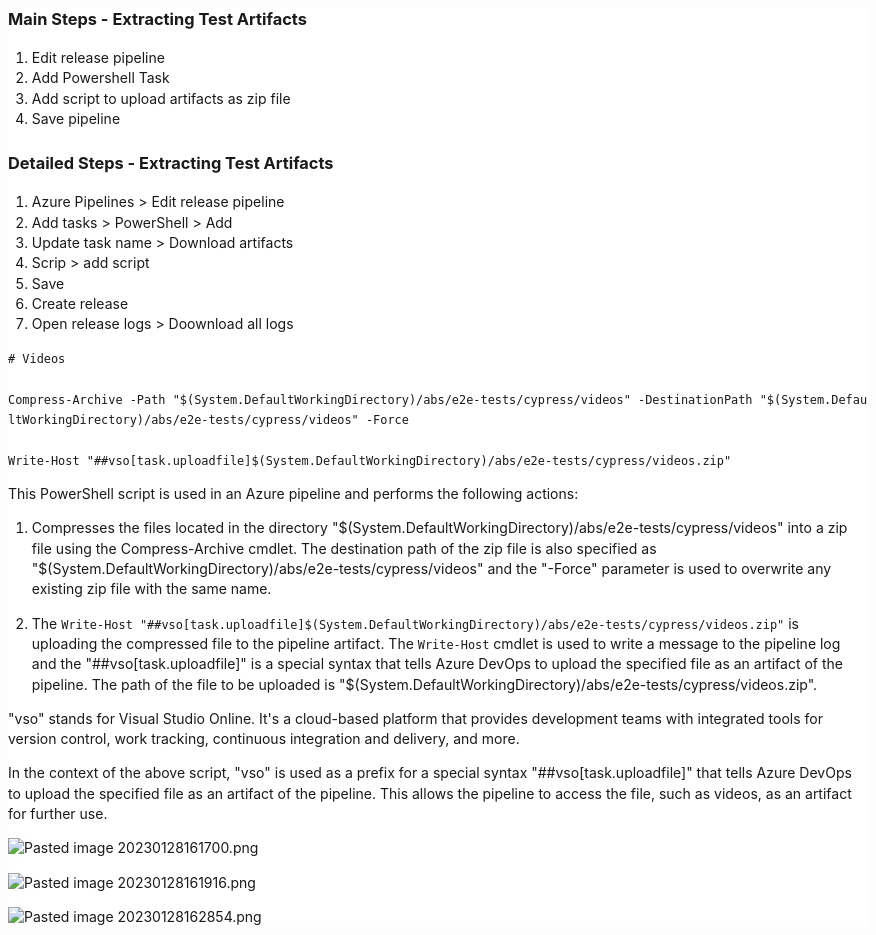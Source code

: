 
### Main Steps - Extracting Test Artifacts

1. Edit release pipeline 
2. Add Powershell Task 
3. Add script to upload artifacts as zip file
4. Save pipeline

### Detailed Steps - Extracting Test Artifacts

1. Azure Pipelines > Edit release pipeline
2. Add tasks > PowerShell > Add 
3. Update task name > Download artifacts 
4. Scrip > add script 
5. Save
6. Create release
7. Open release logs > Doownload all logs 

```shell
# Videos

Compress-Archive -Path "$(System.DefaultWorkingDirectory)/abs/e2e-tests/cypress/videos" -DestinationPath "$(System.DefaultWorkingDirectory)/abs/e2e-tests/cypress/videos" -Force

Write-Host "##vso[task.uploadfile]$(System.DefaultWorkingDirectory)/abs/e2e-tests/cypress/videos.zip"

```

This PowerShell script is used in an Azure pipeline and performs the following actions:

1. Compresses the files located in the directory "$(System.DefaultWorkingDirectory)/abs/e2e-tests/cypress/videos" into a zip file using the Compress-Archive cmdlet. The destination path of the zip file is also specified as "$(System.DefaultWorkingDirectory)/abs/e2e-tests/cypress/videos" and the "-Force" parameter is used to overwrite any existing zip file with the same name.
    
2. The `Write-Host "##vso[task.uploadfile]$(System.DefaultWorkingDirectory)/abs/e2e-tests/cypress/videos.zip"` is uploading the compressed file to the pipeline artifact. The `Write-Host` cmdlet is used to write a message to the pipeline log and the "##vso[task.uploadfile]" is a special syntax that tells Azure DevOps to upload the specified file as an artifact of the pipeline. The path of the file to be uploaded is "$(System.DefaultWorkingDirectory)/abs/e2e-tests/cypress/videos.zip".

"vso" stands for Visual Studio Online. It's a cloud-based platform that provides development teams with integrated tools for version control, work tracking, continuous integration and delivery, and more.

In the context of the above script, "vso" is used as a prefix for a special syntax "##vso[task.uploadfile]" that tells Azure DevOps to upload the specified file as an artifact of the pipeline. This allows the pipeline to access the file, such as videos, as an artifact for further use.

![Pasted image 20230128161700.png](/img/user/azure-continuous-testing-tau/attachments/Pasted%20image%2020230128161700.png)

![Pasted image 20230128161916.png](/img/user/azure-continuous-testing-tau/attachments/Pasted%20image%2020230128161916.png)

![Pasted image 20230128162854.png](/img/user/azure-continuous-testing-tau/attachments/Pasted%20image%2020230128162854.png)
